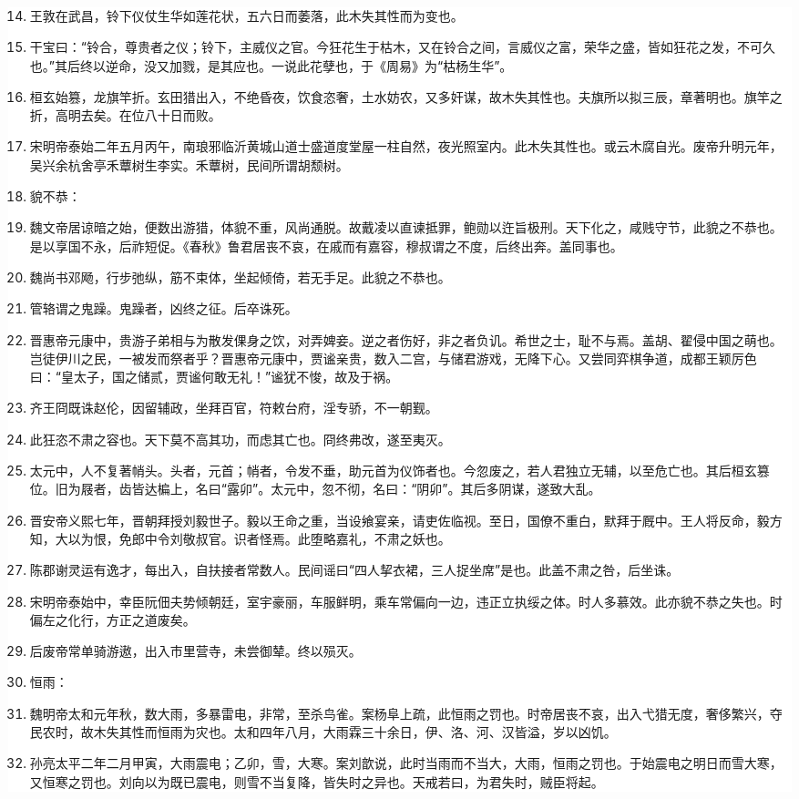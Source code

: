 14. <span id="五行一-14"></span>
王敦在武昌，铃下仪仗生华如莲花状，五六日而萎落，此木失其性而为变也。

15. <span id="五行一-15"></span>
干宝曰：“铃合，尊贵者之仪；铃下，主威仪之官。今狂花生于枯木，又在铃合之间，言威仪之富，荣华之盛，皆如狂花之发，不可久也。”其后终以逆命，没又加戮，是其应也。一说此花孽也，于《周易》为“枯杨生华”。

16. <span id="五行一-16"></span>
桓玄始篡，龙旗竿折。玄田猎出入，不绝昏夜，饮食恣奢，土水妨农，又多奸谋，故木失其性也。夫旗所以拟三辰，章著明也。旗竿之折，高明去矣。在位八十日而败。

17. <span id="五行一-17"></span>
宋明帝泰始二年五月丙午，南琅邪临沂黄城山道士盛道度堂屋一柱自然，夜光照室内。此木失其性也。或云木腐自光。废帝升明元年，吴兴余杭舍亭禾蕈树生李实。禾蕈树，民间所谓胡颓树。

18. <span id="五行一-18"></span>
貌不恭：

19. <span id="五行一-19"></span>
魏文帝居谅暗之始，便数出游猎，体貌不重，风尚通脱。故戴凌以直谏抵罪，鲍勋以迕旨极刑。天下化之，咸贱守节，此貌之不恭也。是以享国不永，后祚短促。《春秋》鲁君居丧不哀，在戚而有嘉容，穆叔谓之不度，后终出奔。盖同事也。

20. <span id="五行一-20"></span>
魏尚书邓飏，行步弛纵，筋不束体，坐起倾倚，若无手足。此貌之不恭也。

21. <span id="五行一-21"></span>
管辂谓之鬼躁。鬼躁者，凶终之征。后卒诛死。

22. <span id="五行一-22"></span>
晋惠帝元康中，贵游子弟相与为散发倮身之饮，对弄婢妾。逆之者伤好，非之者负讥。希世之士，耻不与焉。盖胡、翟侵中国之萌也。岂徒伊川之民，一被发而祭者乎？晋惠帝元康中，贾谧亲贵，数入二宫，与储君游戏，无降下心。又尝同弈棋争道，成都王颖厉色曰：“皇太子，国之储贰，贾谧何敢无礼！”谧犹不悛，故及于祸。

23. <span id="五行一-23"></span>
齐王冏既诛赵伦，因留辅政，坐拜百官，符敕台府，淫专骄，不一朝觐。

24. <span id="五行一-24"></span>
此狂恣不肃之容也。天下莫不高其功，而虑其亡也。冏终弗改，遂至夷灭。

25. <span id="五行一-25"></span>
太元中，人不复著帩头。头者，元首；帩者，令发不垂，助元首为仪饰者也。今忽废之，若人君独立无辅，以至危亡也。其后桓玄篡位。旧为屐者，齿皆达楄上，名曰“露卯”。太元中，忽不彻，名曰：“阴卯”。其后多阴谋，遂致大乱。

26. <span id="五行一-26"></span>
晋安帝义熙七年，晋朝拜授刘毅世子。毅以王命之重，当设飨宴亲，请吏佐临视。至日，国僚不重白，默拜于厩中。王人将反命，毅方知，大以为恨，免郎中令刘敬叔官。识者怪焉。此堕略嘉礼，不肃之妖也。

27. <span id="五行一-27"></span>
陈郡谢灵运有逸才，每出入，自扶接者常数人。民间谣曰“四人挈衣裙，三人捉坐席”是也。此盖不肃之咎，后坐诛。

28. <span id="五行一-28"></span>
宋明帝泰始中，幸臣阮佃夫势倾朝廷，室宇豪丽，车服鲜明，乘车常偏向一边，违正立执绥之体。时人多慕效。此亦貌不恭之失也。时偏左之化行，方正之道废矣。

29. <span id="五行一-29"></span>
后废帝常单骑游遨，出入市里营寺，未尝御辇。终以殒灭。

30. <span id="五行一-30"></span>
恒雨：

31. <span id="五行一-31"></span>
魏明帝太和元年秋，数大雨，多暴雷电，非常，至杀鸟雀。案杨阜上疏，此恒雨之罚也。时帝居丧不哀，出入弋猎无度，奢侈繁兴，夺民农时，故木失其性而恒雨为灾也。太和四年八月，大雨霖三十余日，伊、洛、河、汉皆溢，岁以凶饥。

32. <span id="五行一-32"></span>
孙亮太平二年二月甲寅，大雨震电；乙卯，雪，大寒。案刘歆说，此时当雨而不当大，大雨，恒雨之罚也。于始震电之明日而雪大寒，又恒寒之罚也。刘向以为既已震电，则雪不当复降，皆失时之异也。天戒若曰，为君失时，贼臣将起。
